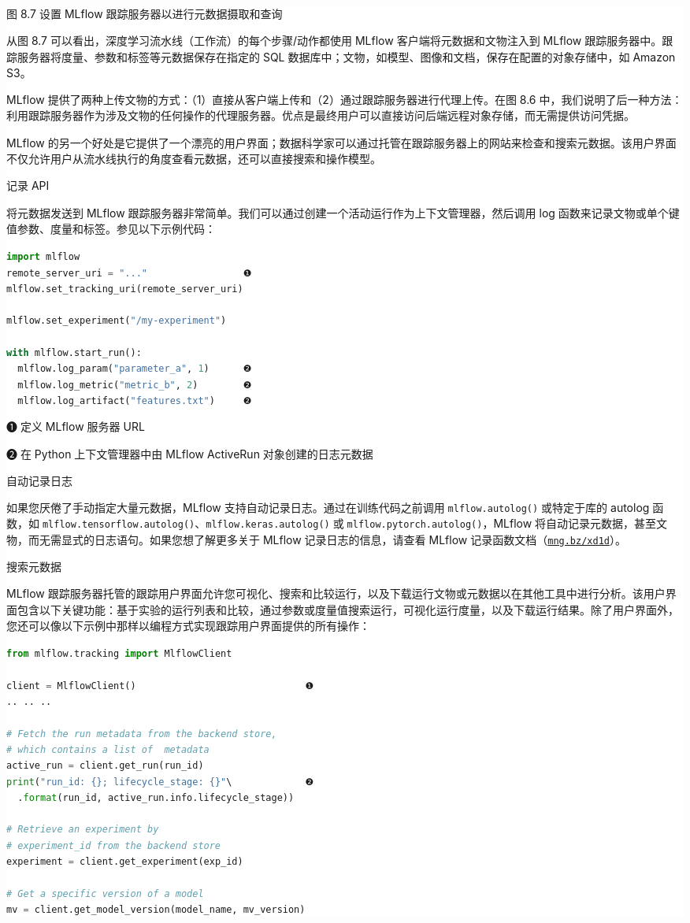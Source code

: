 图 8.7 设置 MLflow 跟踪服务器以进行元数据摄取和查询

从图 8.7 可以看出，深度学习流水线（工作流）的每个步骤/动作都使用 MLflow 客户端将元数据和文物注入到 MLflow 跟踪服务器中。跟踪服务器将度量、参数和标签等元数据保存在指定的 SQL 数据库中；文物，如模型、图像和文档，保存在配置的对象存储中，如 Amazon S3。

MLflow 提供了两种上传文物的方式：（1）直接从客户端上传和（2）通过跟踪服务器进行代理上传。在图 8.6 中，我们说明了后一种方法：利用跟踪服务器作为涉及文物的任何操作的代理服务器。优点是最终用户可以直接访问后端远程对象存储，而无需提供访问凭据。

MLflow 的另一个好处是它提供了一个漂亮的用户界面；数据科学家可以通过托管在跟踪服务器上的网站来检查和搜索元数据。该用户界面不仅允许用户从流水线执行的角度查看元数据，还可以直接搜索和操作模型。

记录 API

将元数据发送到 MLflow 跟踪服务器非常简单。我们可以通过创建一个活动运行作为上下文管理器，然后调用 log 函数来记录文物或单个键值参数、度量和标签。参见以下示例代码：

```py
import mlflow
remote_server_uri = "..."                 ❶
mlflow.set_tracking_uri(remote_server_uri)

mlflow.set_experiment("/my-experiment")

with mlflow.start_run():
  mlflow.log_param("parameter_a", 1)      ❷
  mlflow.log_metric("metric_b", 2)        ❷
  mlflow.log_artifact("features.txt")     ❷
```

❶ 定义 MLflow 服务器 URL

❷ 在 Python 上下文管理器中由 MLflow ActiveRun 对象创建的日志元数据

自动记录日志

如果您厌倦了手动指定大量元数据，MLflow 支持自动记录日志。通过在训练代码之前调用 `mlflow.autolog()` 或特定于库的 autolog 函数，如 `mlflow.tensorflow.autolog()`、`mlflow.keras.autolog()` 或 `mlflow.pytorch.autolog()`，MLflow 将自动记录元数据，甚至文物，而无需显式的日志语句。如果您想了解更多关于 MLflow 记录日志的信息，请查看 MLflow 记录函数文档（[`mng.bz/xd1d`](http://mng.bz/xd1d)）。

搜索元数据

MLflow 跟踪服务器托管的跟踪用户界面允许您可视化、搜索和比较运行，以及下载运行文物或元数据以在其他工具中进行分析。该用户界面包含以下关键功能：基于实验的运行列表和比较，通过参数或度量值搜索运行，可视化运行度量，以及下载运行结果。除了用户界面外，您还可以像以下示例中那样以编程方式实现跟踪用户界面提供的所有操作：

```py
from mlflow.tracking import MlflowClient

client = MlflowClient()                              ❶
.. .. ..

# Fetch the run metadata from the backend store,
# which contains a list of  metadata 
active_run = client.get_run(run_id)
print("run_id: {}; lifecycle_stage: {}"\             ❷
  .format(run_id, active_run.info.lifecycle_stage))

# Retrieve an experiment by 
# experiment_id from the backend store
experiment = client.get_experiment(exp_id)

# Get a specific version of a model
mv = client.get_model_version(model_name, mv_version)
```
